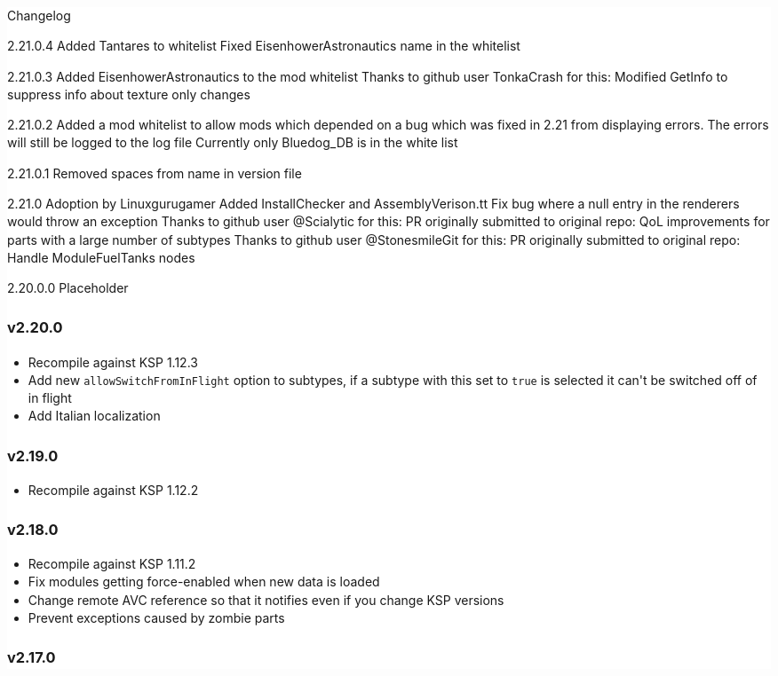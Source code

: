 Changelog

2.21.0.4 
    Added Tantares to whitelist
    Fixed EisenhowerAstronautics name in the whitelist

2.21.0.3 
    Added EisenhowerAstronautics to the mod whitelist
    Thanks to github user TonkaCrash for this:
        Modified GetInfo to suppress info about texture only changes

2.21.0.2
    Added a mod whitelist to allow mods which depended on a bug which was fixed in 2.21 from displaying errors.  The errors will still be logged to the log file
        Currently only Bluedog_DB is in the white list
        
2.21.0.1
    Removed spaces from name in version file

2.21.0
    Adoption by Linuxgurugamer
    Added InstallChecker and AssemblyVerison.tt
    Fix bug where a null entry in the renderers would throw an exception
    Thanks to github user @Scialytic for this:
        PR originally submitted to original repo:
            QoL improvements for parts with a large number of subtypes
    Thanks to github user @StonesmileGit for this:
        PR originally submitted to original repo:
            Handle ModuleFuelTanks nodes

2.20.0.0
    Placeholder

### v2.20.0

* Recompile against KSP 1.12.3
* Add new `allowSwitchFromInFlight` option to subtypes, if a subtype
  with this set to `true` is selected it can't be switched off of in
  flight
* Add Italian localization

### v2.19.0

* Recompile against KSP 1.12.2

### v2.18.0

* Recompile against KSP 1.11.2
* Fix modules getting force-enabled when new data is loaded
* Change remote AVC reference so that it notifies even if you change KSP
  versions
* Prevent exceptions caused by zombie parts

### v2.17.0
